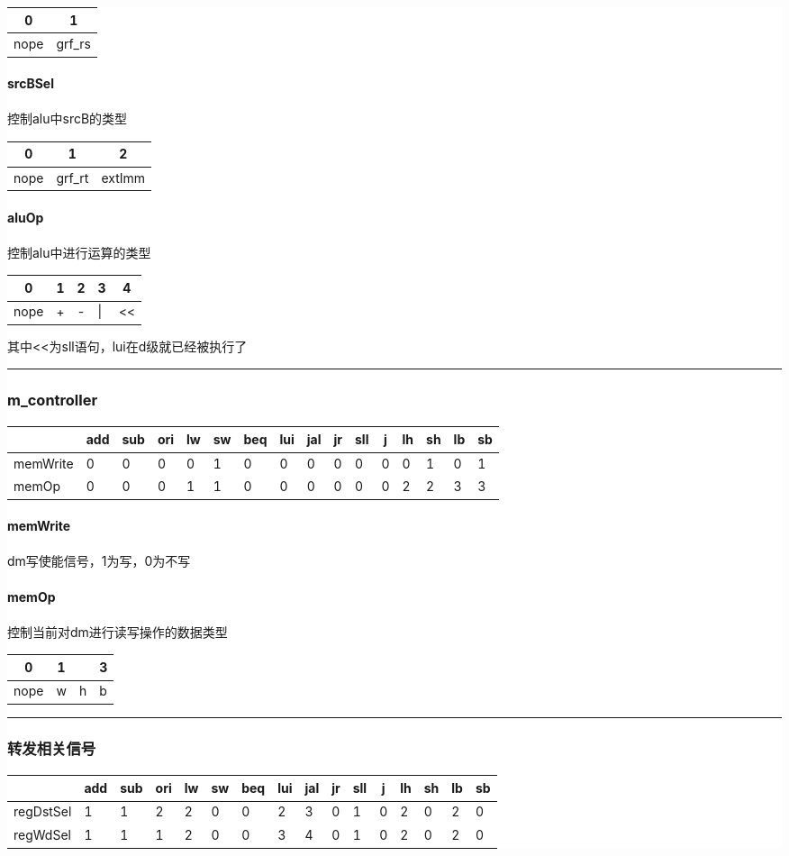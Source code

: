 | 0    | 1      |
| ---- | ------ |
| nope | grf_rs |

#### srcBSel

控制alu中srcB的类型

| 0    | 1      | 2      |
| ---- | ------ | ------ |
| nope | grf_rt | extImm |

#### aluOp

控制alu中进行运算的类型

| 0    | 1    | 2    | 3    | 4    |
| ---- | ---- | ---- | ---- | ---- |
| nope | +    | -    | \|   | <<   |

其中<<为sll语句，lui在d级就已经被执行了 

---

### m_controller

|          | add  | sub  | ori  | lw   | sw   | beq  | lui  | jal  | jr   | sll  | j    | lh   | sh   | lb   | sb   |
| -------- | ---- | ---- | ---- | ---- | ---- | ---- | ---- | ---- | ---- | ---- | ---- | ---- | ---- | ---- | ---- |
| memWrite | 0    | 0    | 0    | 0    | 1    | 0    | 0    | 0    | 0    | 0    | 0    | 0    | 1    | 0    | 1    |
| memOp    | 0    | 0    | 0    | 1    | 1    | 0    | 0    | 0    | 0    | 0    | 0    | 2    | 2    | 3    | 3    |

#### memWrite

dm写使能信号，1为写，0为不写

#### memOp

控制当前对dm进行读写操作的数据类型

| 0    | 1    |      | 3    |
| ---- | ---- | ---- | ---- |
| nope | w    | h    | b    |

---

### 转发相关信号

|           | add  | sub  | ori  | lw   | sw   | beq  | lui  | jal  | jr   | sll  | j    | lh   | sh   | lb   | sb   |
| --------- | ---- | ---- | ---- | ---- | ---- | ---- | ---- | ---- | ---- | ---- | ---- | ---- | ---- | ---- | ---- |
| regDstSel | 1    | 1    | 2    | 2    | 0    | 0    | 2    | 3    | 0    | 1    | 0    | 2    | 0    | 2    | 0    |
| regWdSel  | 1    | 1    | 1    | 2    | 0    | 0    | 3    | 4    | 0    | 1    | 0    | 2    | 0    | 2    | 0    |
